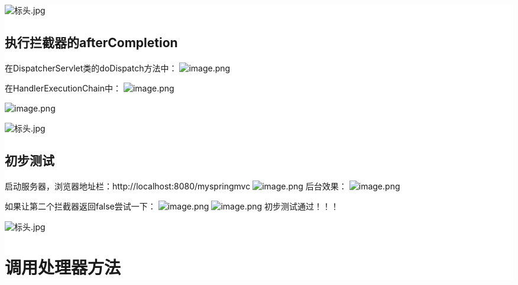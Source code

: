 ![标头.jpg](https://cdn.nlark.com/yuque/0/2023/jpeg/21376908/1692002570088-3338946f-42b3-4174-8910-7e749c31e950.jpeg#averageHue=%23f9f8f8&clientId=uc5a67c34-8a0d-4&from=paste&height=78&id=x9G5Q&originHeight=78&originWidth=1400&originalType=binary&ratio=1&rotation=0&showTitle=false&size=23158&status=done&style=shadow&taskId=u98709943-fd0b-4e51-821c-a3fc0aef219&title=&width=1400)
## 执行拦截器的afterCompletion
在DispatcherServlet类的doDispatch方法中：
![image.png](https://cdn.nlark.com/yuque/0/2024/png/21376908/1712068193170-1b47284d-c42d-45a5-ae1b-a729794a105c.png#averageHue=%232e2d2c&clientId=uae70fab4-1447-4&from=paste&height=66&id=uac12270b&originHeight=66&originWidth=965&originalType=binary&ratio=1&rotation=0&showTitle=false&size=9628&status=done&style=shadow&taskId=u6555a2d4-220e-4fcf-a729-b613b001899&title=&width=965)

在HandlerExecutionChain中：
![image.png](https://cdn.nlark.com/yuque/0/2024/png/21376908/1712068259935-ea02fdbe-ff19-4662-ad8c-eb349c269bf1.png#averageHue=%232d2c2c&clientId=uae70fab4-1447-4&from=paste&height=206&id=u04e5515e&originHeight=206&originWidth=1450&originalType=binary&ratio=1&rotation=0&showTitle=false&size=30726&status=done&style=shadow&taskId=u98cb9e46-ed3e-4ded-b726-d1e67451a4a&title=&width=1450)

![image.png](https://cdn.nlark.com/yuque/0/2024/png/21376908/1712068277775-336dda1a-e26c-4d37-84af-545bb818f0c9.png#averageHue=%232d2b2b&clientId=uae70fab4-1447-4&from=paste&height=362&id=u3d9d44a7&originHeight=362&originWidth=1287&originalType=binary&ratio=1&rotation=0&showTitle=false&size=45702&status=done&style=shadow&taskId=ube190ada-2fdc-44d3-89b5-5f3db202ef6&title=&width=1287)

![标头.jpg](https://cdn.nlark.com/yuque/0/2023/jpeg/21376908/1692002570088-3338946f-42b3-4174-8910-7e749c31e950.jpeg#averageHue=%23f9f8f8&clientId=uc5a67c34-8a0d-4&from=paste&height=78&id=hMtBB&originHeight=78&originWidth=1400&originalType=binary&ratio=1&rotation=0&showTitle=false&size=23158&status=done&style=shadow&taskId=u98709943-fd0b-4e51-821c-a3fc0aef219&title=&width=1400)
## 初步测试
启动服务器，浏览器地址栏：http://localhost:8080/myspringmvc
![image.png](https://cdn.nlark.com/yuque/0/2024/png/21376908/1712068892689-b37a04ee-3e89-44a2-b018-1f3644812b71.png#averageHue=%23d7b27a&clientId=uae70fab4-1447-4&from=paste&height=120&id=u19c54095&originHeight=120&originWidth=586&originalType=binary&ratio=1&rotation=0&showTitle=false&size=15020&status=done&style=shadow&taskId=ud8061808-24ef-40ef-bbea-4d778d3d999&title=&width=586)
后台效果：
![image.png](https://cdn.nlark.com/yuque/0/2024/png/21376908/1712068880417-1a0839a3-84b3-459e-ab4b-77ccec5cff76.png#averageHue=%23312f2e&clientId=uae70fab4-1447-4&from=paste&height=162&id=u24007468&originHeight=162&originWidth=403&originalType=binary&ratio=1&rotation=0&showTitle=false&size=18495&status=done&style=shadow&taskId=ua727f346-8bc2-49ab-aaea-fabfb435ab5&title=&width=403)

如果让第二个拦截器返回false尝试一下：
![image.png](https://cdn.nlark.com/yuque/0/2024/png/21376908/1712068979607-248d52d3-17fd-402b-a859-26884ed27e98.png#averageHue=%23fcfbfb&clientId=uae70fab4-1447-4&from=paste&height=109&id=ub7c7d97d&originHeight=109&originWidth=459&originalType=binary&ratio=1&rotation=0&showTitle=false&size=5380&status=done&style=shadow&taskId=u14287d22-f0f0-49f5-9d25-d8c11af3645&title=&width=459)
![image.png](https://cdn.nlark.com/yuque/0/2024/png/21376908/1712068971047-6774611e-9d91-482d-88b5-8e08478de7cb.png#averageHue=%2332302e&clientId=uae70fab4-1447-4&from=paste&height=83&id=ub336e206&originHeight=83&originWidth=349&originalType=binary&ratio=1&rotation=0&showTitle=false&size=9231&status=done&style=shadow&taskId=u59f97293-e4e0-4744-b6f7-9633a086d88&title=&width=349)
初步测试通过！！！

![标头.jpg](https://cdn.nlark.com/yuque/0/2023/jpeg/21376908/1692002570088-3338946f-42b3-4174-8910-7e749c31e950.jpeg#averageHue=%23f9f8f8&clientId=uc5a67c34-8a0d-4&from=paste&height=78&id=SeliC&originHeight=78&originWidth=1400&originalType=binary&ratio=1&rotation=0&showTitle=false&size=23158&status=done&style=shadow&taskId=u98709943-fd0b-4e51-821c-a3fc0aef219&title=&width=1400)
# 调用处理器方法

